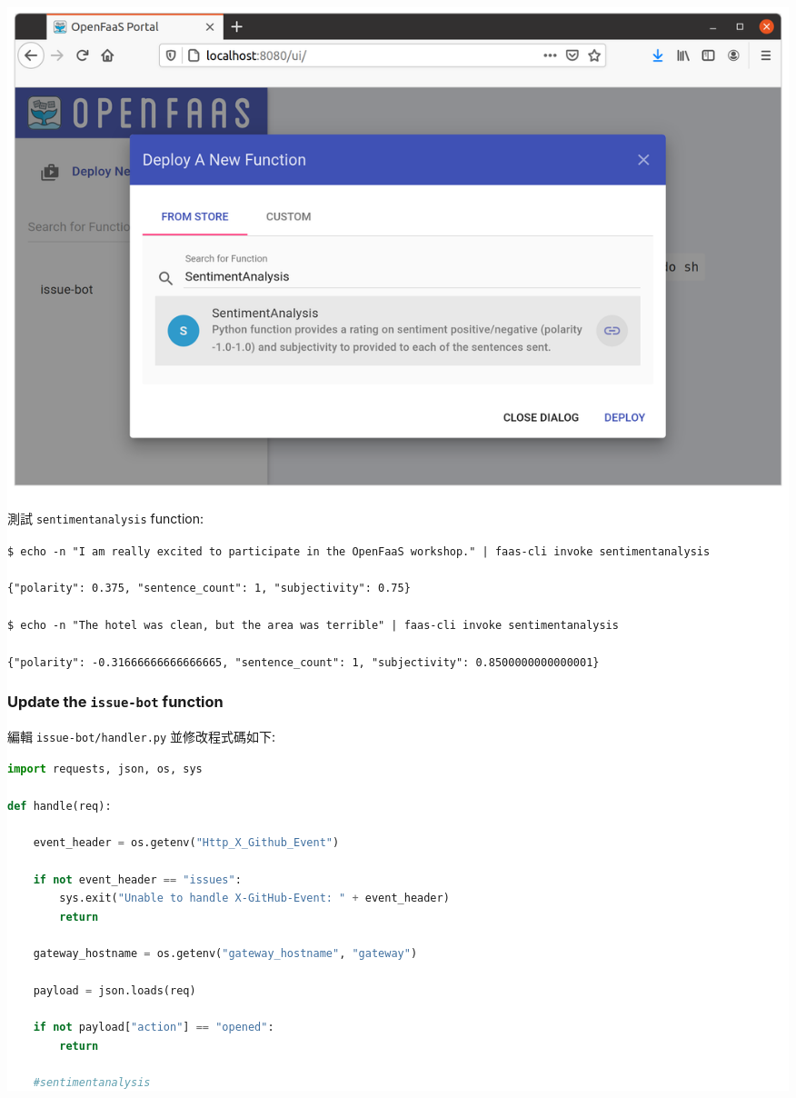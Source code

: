 ![](docs/lab5/sentiment-analysis.png)

測試 `sentimentanalysis` function:

```
$ echo -n "I am really excited to participate in the OpenFaaS workshop." | faas-cli invoke sentimentanalysis

{"polarity": 0.375, "sentence_count": 1, "subjectivity": 0.75}

$ echo -n "The hotel was clean, but the area was terrible" | faas-cli invoke sentimentanalysis

{"polarity": -0.31666666666666665, "sentence_count": 1, "subjectivity": 0.8500000000000001}
```

### Update the `issue-bot` function

編輯 `issue-bot/handler.py` 並修改程式碼如下:

```python
import requests, json, os, sys

def handle(req):

    event_header = os.getenv("Http_X_Github_Event")

    if not event_header == "issues":
        sys.exit("Unable to handle X-GitHub-Event: " + event_header)
        return

    gateway_hostname = os.getenv("gateway_hostname", "gateway")

    payload = json.loads(req)

    if not payload["action"] == "opened":
        return

    #sentimentanalysis
```